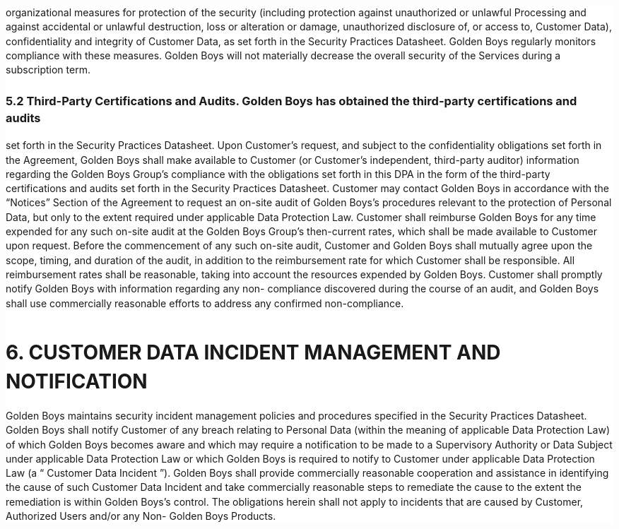 organizational measures for protection of the security (including protection against unauthorized or
unlawful Processing and against accidental or unlawful destruction, loss or alteration or damage,
unauthorized disclosure of, or access to, Customer Data), confidentiality and integrity of Customer
Data, as set forth in the Security Practices Datasheet. Golden Boys regularly monitors compliance with these
measures. Golden Boys will not materially decrease the overall security of the Services during a subscription
 term.

### 5.2 Third-Party Certifications and Audits. Golden Boys has obtained the third-party certifications and audits

set forth in the Security Practices Datasheet. Upon Customer’s request, and subject to the
confidentiality obligations set forth in the Agreement, Golden Boys shall make available to Customer (or
Customer’s independent, third-party auditor) information regarding the Golden Boys Group’s compliance
with the obligations set forth in this DPA in the form of the third-party certifications and audits set
forth in the Security Practices Datasheet. Customer may contact Golden Boys in accordance with the
“Notices” Section of the Agreement to request an on-site audit of Golden Boys’s procedures relevant to the
protection of Personal Data, but only to the extent required under applicable Data Protection Law.
Customer shall reimburse Golden Boys for any time expended for any such on-site audit at the Golden Boys Group’s
then-current rates, which shall be made available to Customer upon request. Before the
commencement of any such on-site audit, Customer and Golden Boys shall mutually agree upon the scope,
timing, and duration of the audit, in addition to the reimbursement rate for which Customer shall be
responsible. All reimbursement rates shall be reasonable, taking into account the resources
expended by Golden Boys. Customer shall promptly notify Golden Boys with information regarding any non-
compliance discovered during the course of an audit, and Golden Boys shall use commercially reasonable
 efforts to address any confirmed non-compliance.

# 6. CUSTOMER DATA INCIDENT MANAGEMENT AND NOTIFICATION

Golden Boys maintains security incident management policies and procedures specified in the Security
Practices Datasheet. Golden Boys shall notify Customer of any breach relating to Personal Data (within the
meaning of applicable Data Protection Law) of which Golden Boys becomes aware and which may require a
notification to be made to a Supervisory Authority or Data Subject under applicable Data Protection
Law or which Golden Boys is required to notify to Customer under applicable Data Protection Law (a
“ Customer Data Incident ”). Golden Boys shall provide commercially reasonable cooperation and
assistance in identifying the cause of such Customer Data Incident and take commercially reasonable
steps to remediate the cause to the extent the remediation is within Golden Boys’s control. The obligations
herein shall not apply to incidents that are caused by Customer, Authorized Users and/or any Non-
 Golden Boys Products.
